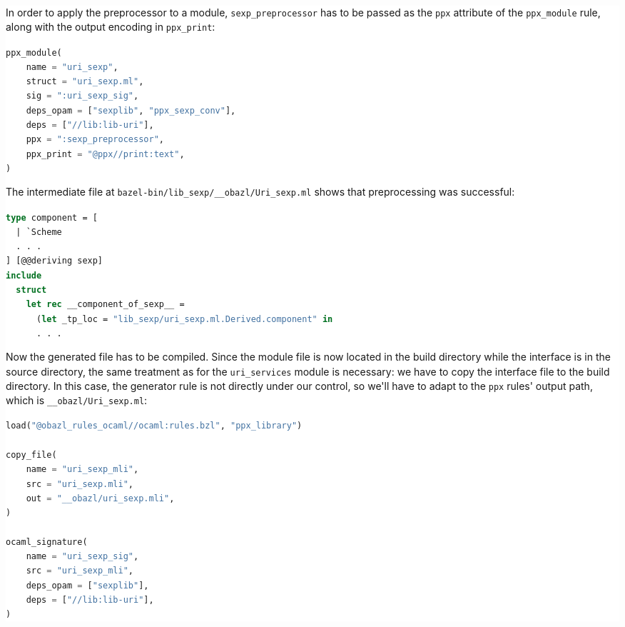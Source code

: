 In order to apply the preprocessor to a module, `sexp_preprocessor`
has to be passed as the `ppx` attribute of the `ppx_module` rule, along with the output encoding in `ppx_print`:

```python
ppx_module(
    name = "uri_sexp",
    struct = "uri_sexp.ml",
    sig = ":uri_sexp_sig",
    deps_opam = ["sexplib", "ppx_sexp_conv"],
    deps = ["//lib:lib-uri"],
    ppx = ":sexp_preprocessor",
    ppx_print = "@ppx//print:text",
)
```

The intermediate file at `bazel-bin/lib_sexp/__obazl/Uri_sexp.ml` shows that
preprocessing was successful:

```ocaml
type component = [
  | `Scheme
  . . .
] [@@deriving sexp]
include
  struct
    let rec __component_of_sexp__ =
      (let _tp_loc = "lib_sexp/uri_sexp.ml.Derived.component" in
      . . .
```

Now the generated file has to be compiled.
Since the module file is now located in the build directory while the interface
is in the source directory, the same treatment as for the `uri_services` module
is necessary: we have to copy the interface file to the build directory.
In this case, the generator rule is not directly under our control, so we'll
have to adapt to the `ppx` rules' output path, which is
`__obazl/Uri_sexp.ml`:

```python
load("@obazl_rules_ocaml//ocaml:rules.bzl", "ppx_library")

copy_file(
    name = "uri_sexp_mli",
    src = "uri_sexp.mli",
    out = "__obazl/uri_sexp.mli",
)

ocaml_signature(
    name = "uri_sexp_sig",
    src = "uri_sexp_mli",
    deps_opam = ["sexplib"],
    deps = ["//lib:lib-uri"],
)
```
